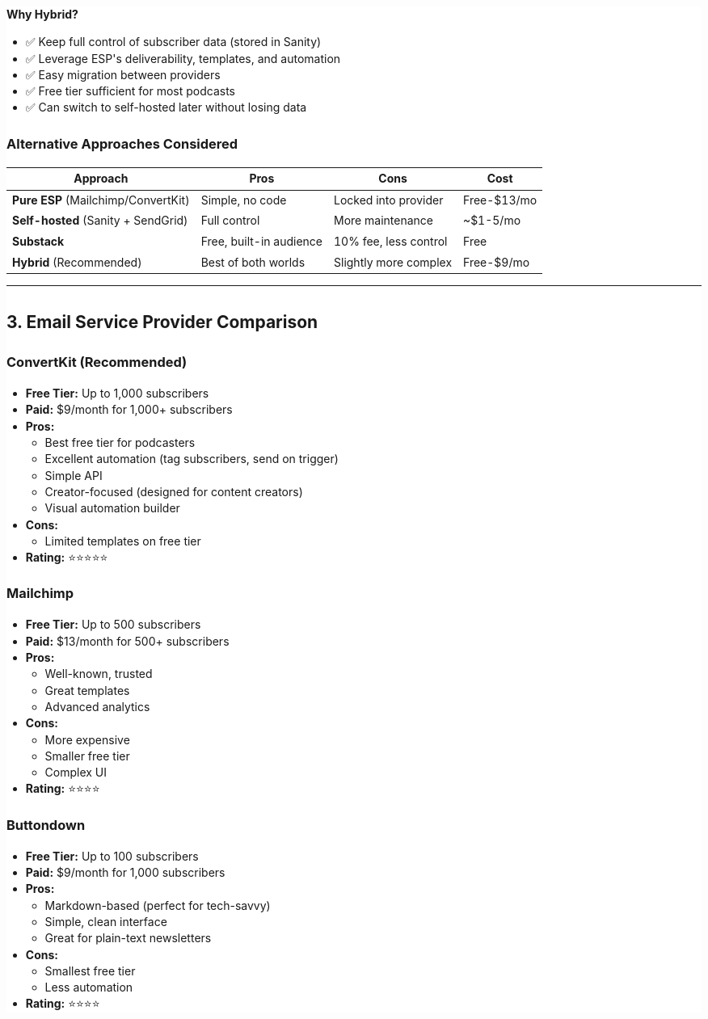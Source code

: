 **Why Hybrid?**
- ✅ Keep full control of subscriber data (stored in Sanity)
- ✅ Leverage ESP's deliverability, templates, and automation
- ✅ Easy migration between providers
- ✅ Free tier sufficient for most podcasts
- ✅ Can switch to self-hosted later without losing data

### Alternative Approaches Considered

| Approach | Pros | Cons | Cost |
|----------|------|------|------|
| **Pure ESP** (Mailchimp/ConvertKit) | Simple, no code | Locked into provider | Free-$13/mo |
| **Self-hosted** (Sanity + SendGrid) | Full control | More maintenance | ~$1-5/mo |
| **Substack** | Free, built-in audience | 10% fee, less control | Free |
| **Hybrid** (Recommended) | Best of both worlds | Slightly more complex | Free-$9/mo |

---

## 3. Email Service Provider Comparison

### ConvertKit (Recommended)
- **Free Tier:** Up to 1,000 subscribers
- **Paid:** $9/month for 1,000+ subscribers
- **Pros:**
  - Best free tier for podcasters
  - Excellent automation (tag subscribers, send on trigger)
  - Simple API
  - Creator-focused (designed for content creators)
  - Visual automation builder
- **Cons:**
  - Limited templates on free tier
- **Rating:** ⭐⭐⭐⭐⭐

### Mailchimp
- **Free Tier:** Up to 500 subscribers
- **Paid:** $13/month for 500+ subscribers
- **Pros:**
  - Well-known, trusted
  - Great templates
  - Advanced analytics
- **Cons:**
  - More expensive
  - Smaller free tier
  - Complex UI
- **Rating:** ⭐⭐⭐⭐

### Buttondown
- **Free Tier:** Up to 100 subscribers
- **Paid:** $9/month for 1,000 subscribers
- **Pros:**
  - Markdown-based (perfect for tech-savvy)
  - Simple, clean interface
  - Great for plain-text newsletters
- **Cons:**
  - Smallest free tier
  - Less automation
- **Rating:** ⭐⭐⭐⭐

